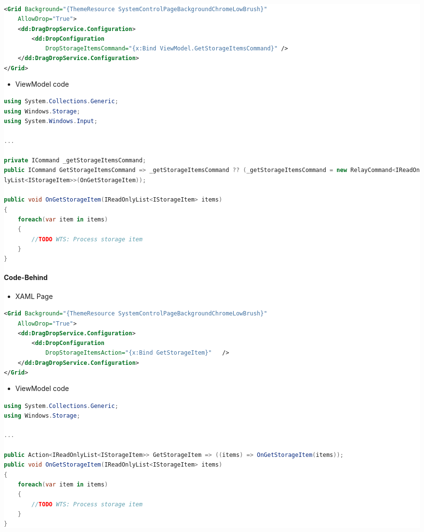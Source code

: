 ``` xml
<Grid Background="{ThemeResource SystemControlPageBackgroundChromeLowBrush}"
    AllowDrop="True">
    <dd:DragDropService.Configuration>
        <dd:DropConfiguration
            DropStorageItemsCommand="{x:Bind ViewModel.GetStorageItemsCommand}" />
    </dd:DragDropService.Configuration>
</Grid>
```

- ViewModel code

``` c#
using System.Collections.Generic;
using Windows.Storage;
using System.Windows.Input;

...

private ICommand _getStorageItemsCommand;
public ICommand GetStorageItemsCommand => _getStorageItemsCommand ?? (_getStorageItemsCommand = new RelayCommand<IReadOnlyList<IStorageItem>>(OnGetStorageItem));

public void OnGetStorageItem(IReadOnlyList<IStorageItem> items)
{
    foreach(var item in items)
    {
        //TODO WTS: Process storage item
    }
}
```

#### Code-Behind

- XAML Page

``` xml
<Grid Background="{ThemeResource SystemControlPageBackgroundChromeLowBrush}"
    AllowDrop="True">
    <dd:DragDropService.Configuration>
        <dd:DropConfiguration
            DropStorageItemsAction="{x:Bind GetStorageItem}"   />
    </dd:DragDropService.Configuration>
</Grid>
```

- ViewModel code

``` C#
using System.Collections.Generic;
using Windows.Storage;

...

public Action<IReadOnlyList<IStorageItem>> GetStorageItem => ((items) => OnGetStorageItem(items));
public void OnGetStorageItem(IReadOnlyList<IStorageItem> items)
{
    foreach(var item in items)
    {
        //TODO WTS: Process storage item
    }
}
```
